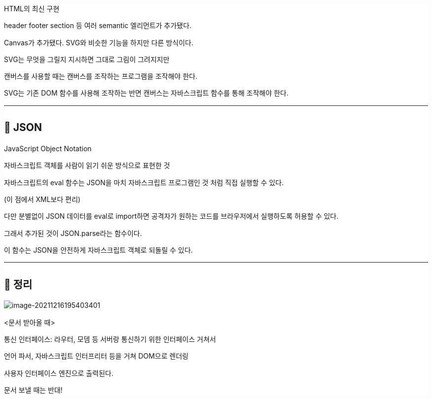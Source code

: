 HTML의 최신 구현

header footer section 등 여러 semantic 엘리먼트가 추가됐다.

Canvas가 추가됐다. SVG와 비슷한 기능을 하지만 다른 방식이다.

SVG는 무엇을 그릴지 지시하면 그대로 그림이 그려지지만 

캔버스를 사용할 때는 캔버스를 조작하는 프로그램을 조작해야 한다.

SVG는 기존 DOM 함수를 사용해 조작하는 반면 캔버스는 자바스크립트 함수를 통해 조작해야 한다.



---



## 📌  JSON

JavaScript Object Notation

자바스크립트 객체를 사람이 읽기 쉬운 방식으로 표현한 것

자바스크립트의 eval 함수는 JSON을 마치 자바스크립트 프로그램인 것 처럼 직접 실행할 수 있다. 

(이 점에서 XML보다 편리)

다만 분별없이 JSON 데이터를 eval로 import하면 공격자가 원하는 코드를 브라우저에서 실행하도록 허용할 수 있다.

그래서 추가된 것이 JSON.parse라는 함수이다.

이 함수는 JSON을 안전하게 자바스크립트 객체로 되돌릴 수 있다.



---



## 📌  정리

![image-20211216195403401](README.assets/image-20211216195403401.png)

<문서 받아올 때>

통신 인터페이스: 라우터, 모뎀 등 서버랑 통신하기 위한 인터페이스 거쳐서

언어 파서, 자바스크립트 인터프리터 등을 거쳐 DOM으로 렌더링

사용자 인터페이스 엔진으로 출력된다.

문서 보낼 때는 반대!

